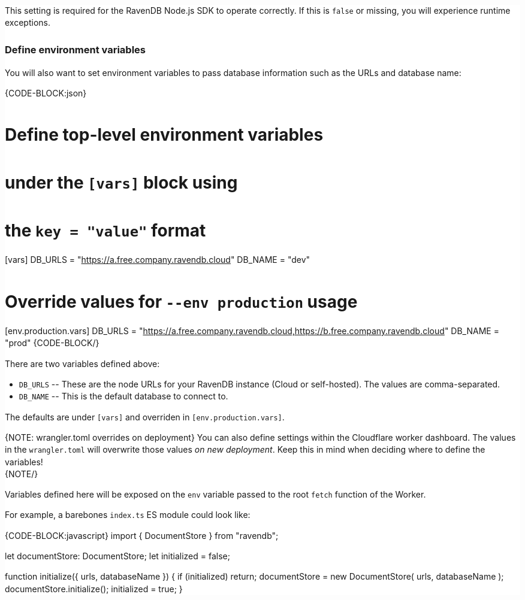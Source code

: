 This setting is required for the RavenDB Node.js SDK to operate correctly. If this is `false` or missing, 
you will experience runtime exceptions.  

### Define environment variables

You will also want to set environment variables to pass database information such as the URLs and database name:  

{CODE-BLOCK:json}
# Define top-level environment variables
# under the `[vars]` block using
# the `key = "value"` format
[vars]
DB_URLS = "https://a.free.company.ravendb.cloud"
DB_NAME = "dev"

# Override values for `--env production` usage
[env.production.vars]
DB_URLS = "https://a.free.company.ravendb.cloud,https://b.free.company.ravendb.cloud"
DB_NAME = "prod"
{CODE-BLOCK/}

There are two variables defined above:  

- `DB_URLS` -- These are the node URLs for your RavenDB instance (Cloud or self-hosted). The values are comma-separated.  
- `DB_NAME` -- This is the default database to connect to.  
 
The defaults are under `[vars]` and overriden in `[env.production.vars]`.  

{NOTE: wrangler.toml overrides on deployment}
You can also define settings within the Cloudflare worker dashboard. The values in the `wrangler.toml` will 
overwrite those values *on new deployment*. Keep this in mind when deciding where to define the variables!  
{NOTE/}

Variables defined here will be exposed on the `env` variable passed to the root `fetch` function of the Worker.  

For example, a barebones `index.ts` ES module could look like:  

{CODE-BLOCK:javascript}
import { DocumentStore } from "ravendb";

let documentStore: DocumentStore;
let initialized = false;

function initialize({ urls, databaseName }) {
    if (initialized) return;
    documentStore = new DocumentStore(
      urls,
      databaseName
    );
    documentStore.initialize();
    initialized = true;
}


[troubleshooting]: ../../../start/guides/cloudflare-workers/troubleshooting
[cloud-signup]: https://cloud.ravendb.net?utm_source=ravendb_docs&utm_medium=web&utm_campaign=howto_template_cloudflare_worker&utm_content=cloud_signup
[gh-ravendb-template]: https://github.com/ravendb/template-cloudflare-worker
[deploy-with-workers]: https://deploy.workers.cloudflare.com/?url=https://github.com/ravendb/template-cloudflare-worker
[live-test]: http://live-test.ravendb.net
[cf-mtls-worker]: https://developers.cloudflare.com/workers/runtime-apis/mtls
[cf-wrangler]: https://developers.cloudflare.com/workers/wrangler/install-and-update/
[docs-nodejs]: ../../../../nodejs/client-api/session/what-is-a-session-and-how-does-it-work
[docs-creating-document-store]: ../../../..//nodejs/client-api/creating-document-store
[docs-create-db]: ../../../studio/database/create-new-database/general-flow
[docs-cloud-certs]: ../../../cloud/cloud-security
[docs-on-prem-certs]: ../../../studio/overview
[docs-generate-client-certificate]: ../../../server/security/authentication/certificate-management#generate-client-certificate
[npm-ravendb-client]: https://npmjs.com/package/ravendb
[npm-itty-router]: https://npmjs.com/package/itty-router